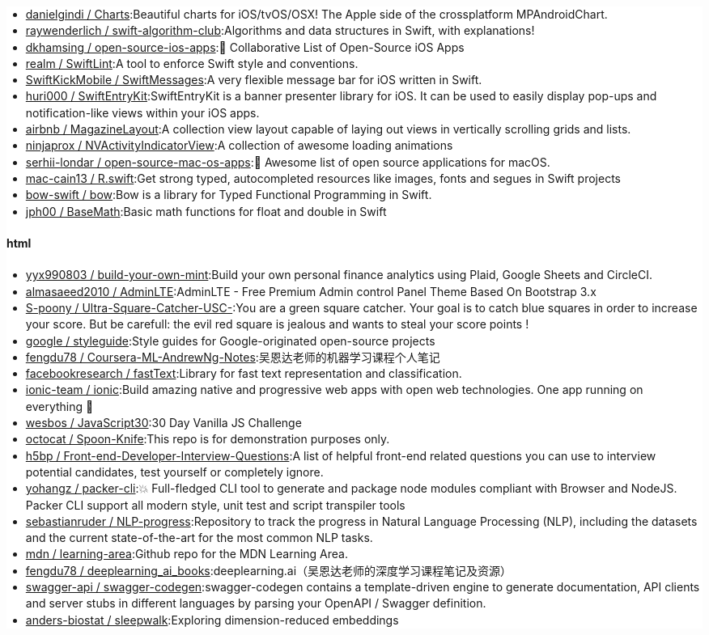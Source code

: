 * [danielgindi / Charts](https://github.com/danielgindi/Charts):Beautiful charts for iOS/tvOS/OSX! The Apple side of the crossplatform MPAndroidChart.
* [raywenderlich / swift-algorithm-club](https://github.com/raywenderlich/swift-algorithm-club):Algorithms and data structures in Swift, with explanations!
* [dkhamsing / open-source-ios-apps](https://github.com/dkhamsing/open-source-ios-apps):📱 Collaborative List of Open-Source iOS Apps
* [realm / SwiftLint](https://github.com/realm/SwiftLint):A tool to enforce Swift style and conventions.
* [SwiftKickMobile / SwiftMessages](https://github.com/SwiftKickMobile/SwiftMessages):A very flexible message bar for iOS written in Swift.
* [huri000 / SwiftEntryKit](https://github.com/huri000/SwiftEntryKit):SwiftEntryKit is a banner presenter library for iOS. It can be used to easily display pop-ups and notification-like views within your iOS apps.
* [airbnb / MagazineLayout](https://github.com/airbnb/MagazineLayout):A collection view layout capable of laying out views in vertically scrolling grids and lists.
* [ninjaprox / NVActivityIndicatorView](https://github.com/ninjaprox/NVActivityIndicatorView):A collection of awesome loading animations
* [serhii-londar / open-source-mac-os-apps](https://github.com/serhii-londar/open-source-mac-os-apps):🚀 Awesome list of open source applications for macOS.
* [mac-cain13 / R.swift](https://github.com/mac-cain13/R.swift):Get strong typed, autocompleted resources like images, fonts and segues in Swift projects
* [bow-swift / bow](https://github.com/bow-swift/bow):Bow is a library for Typed Functional Programming in Swift.
* [jph00 / BaseMath](https://github.com/jph00/BaseMath):Basic math functions for float and double in Swift

#### html
* [yyx990803 / build-your-own-mint](https://github.com/yyx990803/build-your-own-mint):Build your own personal finance analytics using Plaid, Google Sheets and CircleCI.
* [almasaeed2010 / AdminLTE](https://github.com/almasaeed2010/AdminLTE):AdminLTE - Free Premium Admin control Panel Theme Based On Bootstrap 3.x
* [S-poony / Ultra-Square-Catcher-USC-](https://github.com/S-poony/Ultra-Square-Catcher-USC-):You are a green square catcher. Your goal is to catch blue squares in order to increase your score. But be carefull: the evil red square is jealous and wants to steal your score points !
* [google / styleguide](https://github.com/google/styleguide):Style guides for Google-originated open-source projects
* [fengdu78 / Coursera-ML-AndrewNg-Notes](https://github.com/fengdu78/Coursera-ML-AndrewNg-Notes):吴恩达老师的机器学习课程个人笔记
* [facebookresearch / fastText](https://github.com/facebookresearch/fastText):Library for fast text representation and classification.
* [ionic-team / ionic](https://github.com/ionic-team/ionic):Build amazing native and progressive web apps with open web technologies. One app running on everything 🎉
* [wesbos / JavaScript30](https://github.com/wesbos/JavaScript30):30 Day Vanilla JS Challenge
* [octocat / Spoon-Knife](https://github.com/octocat/Spoon-Knife):This repo is for demonstration purposes only.
* [h5bp / Front-end-Developer-Interview-Questions](https://github.com/h5bp/Front-end-Developer-Interview-Questions):A list of helpful front-end related questions you can use to interview potential candidates, test yourself or completely ignore.
* [yohangz / packer-cli](https://github.com/yohangz/packer-cli):💥 Full-fledged CLI tool to generate and package node modules compliant with Browser and NodeJS. Packer CLI support all modern style, unit test and script transpiler tools
* [sebastianruder / NLP-progress](https://github.com/sebastianruder/NLP-progress):Repository to track the progress in Natural Language Processing (NLP), including the datasets and the current state-of-the-art for the most common NLP tasks.
* [mdn / learning-area](https://github.com/mdn/learning-area):Github repo for the MDN Learning Area.
* [fengdu78 / deeplearning_ai_books](https://github.com/fengdu78/deeplearning_ai_books):deeplearning.ai（吴恩达老师的深度学习课程笔记及资源）
* [swagger-api / swagger-codegen](https://github.com/swagger-api/swagger-codegen):swagger-codegen contains a template-driven engine to generate documentation, API clients and server stubs in different languages by parsing your OpenAPI / Swagger definition.
* [anders-biostat / sleepwalk](https://github.com/anders-biostat/sleepwalk):Exploring dimension-reduced embeddings
